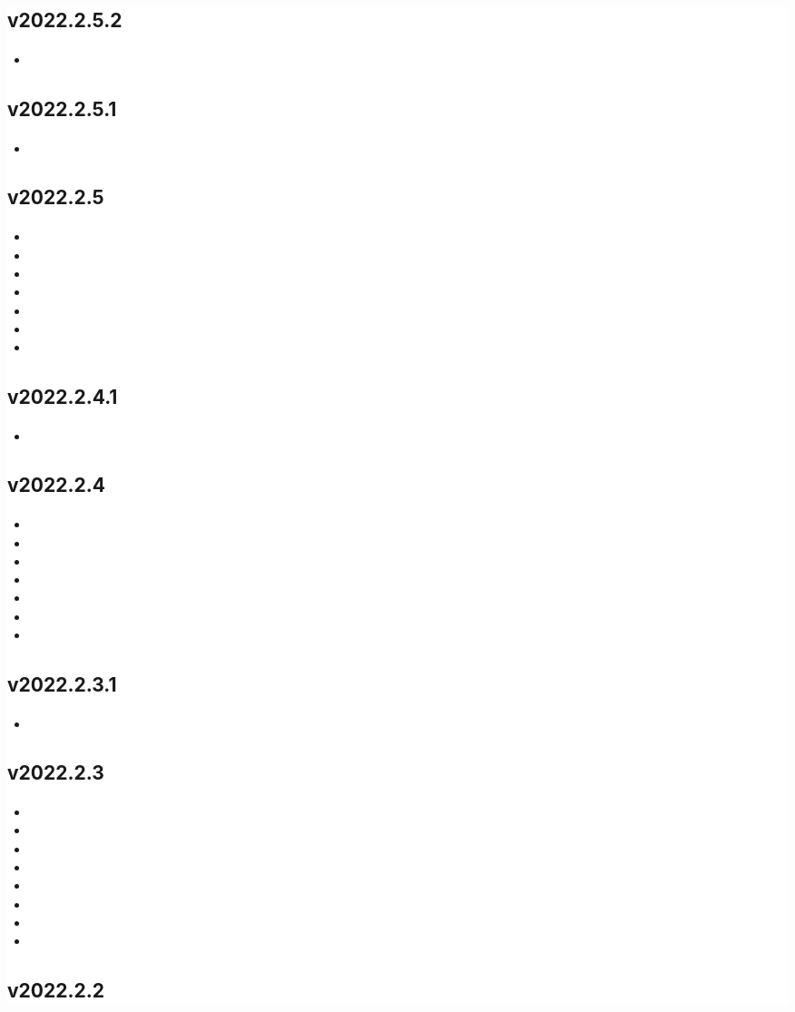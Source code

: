 ## v2022.2.5.2 <Badge text="免费试用" type="tip"/>

- <Badge text="后置脚本无法清空" type="danger"/>

## v2022.2.5.1 <Badge text="免费试用" type="tip"/>

- <Badge text="Console语法报错" type="danger"/>

## v2022.2.5 <Badge text="免费试用" type="tip"/>

- <Badge text="添加Console控制台" type="tip"/>
- <Badge text="添加打印语法支持" type="tip"/>
- <Badge text="内置变量rfr添加currentProjectName、currentEnvName属性" type="tip"/>
- <Badge text="从Javadoc读取注释" type="tip"/>
- <Badge text="@RequestPart支持" type="tip"/>
- <Badge text="新增推特" type="tip"/>
- <Badge text="后置脚本在请求成功但响应是401不执行" type="danger"/>

## v2022.2.4.1 <Badge text="免费试用" type="tip"/>

- <Badge text="修复小屏EUAL协议无法显示同意按钮" type="danger"/>

## v2022.2.4 <Badge text="免费试用" type="tip"/>

- <Badge text="全新的Logo" type="tip"/>
- <Badge text="支持通过注释解析日期" type="tip"/>
- <Badge text="支持解析BaseController" type="tip"/>
- <Badge text="自动更新可配置化" type="info"/>
- <Badge text="参数编码传参优化" type="info"/>
- <Badge text="Map不带泛型解析错误" type="danger"/>
- <Badge text="后置脚本删除添加头信息失败" type="danger"/>

## v2022.2.3.1 <Badge text="免费试用" type="tip"/>

- <Badge text="修复参数无法清除的bug" type="danger"/>

## v2022.2.3 <Badge text="免费试用" type="tip"/>

- <Badge text="前置脚本" type="tip"/>
- <Badge text="后置脚本" type="tip"/>
- <Badge text="一键拷贝Url" type="tip"/>
- <Badge text="兼容IDEA2021.2.1+" type="info"/>
- <Badge text="RequestParam defaultValue属性解析" type="info"/>
- <Badge text="点击按钮时触发表格单元格值更改" type="info"/>
- <Badge text="关闭RFR工具窗口后点击火箭第一次url无法生成" type="danger"/>
- <Badge text="Jax-rs PATCH支持" type="danger"/>

## v2022.2.2 <Badge text="免费试用" type="tip"/>
